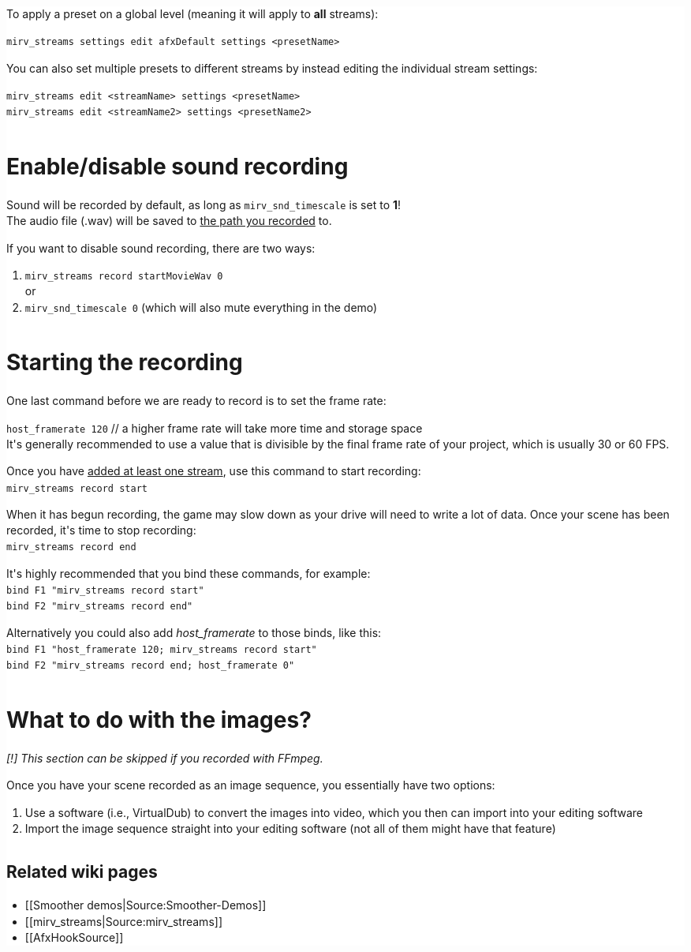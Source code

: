 To apply a preset on a global level (meaning it will apply to **all** streams):
```
mirv_streams settings edit afxDefault settings <presetName>
```
You can also set multiple presets to different streams by instead editing the individual stream settings:
```
mirv_streams edit <streamName> settings <presetName>
mirv_streams edit <streamName2> settings <presetName2>
```

# Enable/disable sound recording

Sound will be recorded by default, as long as `mirv_snd_timescale` is set to **1**!<br>
The audio file (.wav) will be saved to [the path you recorded](#setting-up-a-stream-and-a-recording-path) to.

If you want to disable sound recording, there are two ways:
1) `mirv_streams record startMovieWav 0`<br>
or<br>
2) `mirv_snd_timescale 0` (which will also mute everything in the demo)

# Starting the recording

One last command before we are ready to record is to set the frame rate:

`host_framerate 120` // a higher frame rate will take more time and storage space<br>
It's generally recommended to use a value that is divisible by the final frame rate of your project, which is usually 30 or 60 FPS.

Once you have [added at least one stream](#setting-up-a-stream-and-a-recording-path), use this command to start recording:<br>
`mirv_streams record start`

When it has begun recording, the game may slow down as your drive will need to write a lot of data.
Once your scene has been recorded, it's time to stop recording:<br>
`mirv_streams record end`

It's highly recommended that you bind these commands, for example:<br>
`bind F1 "mirv_streams record start"`<br>
`bind F2 "mirv_streams record end"`

Alternatively you could also add _host_framerate_ to those binds, like this:<br>
`bind F1 "host_framerate 120; mirv_streams record start"`<br>
`bind F2 "mirv_streams record end; host_framerate 0"`

# What to do with the images?

_[!] This section can be skipped if you recorded with FFmpeg._

Once you have your scene recorded as an image sequence, you essentially have two options:

1) Use a software (i.e., VirtualDub) to convert the images into video, which you then can import into your editing software
2) Import the image sequence straight into your editing software (not all of them might have that feature)

## Related wiki pages

* [[Smoother demos|Source:Smoother-Demos]]
* [[mirv_streams|Source:mirv_streams]]
* [[AfxHookSource]]